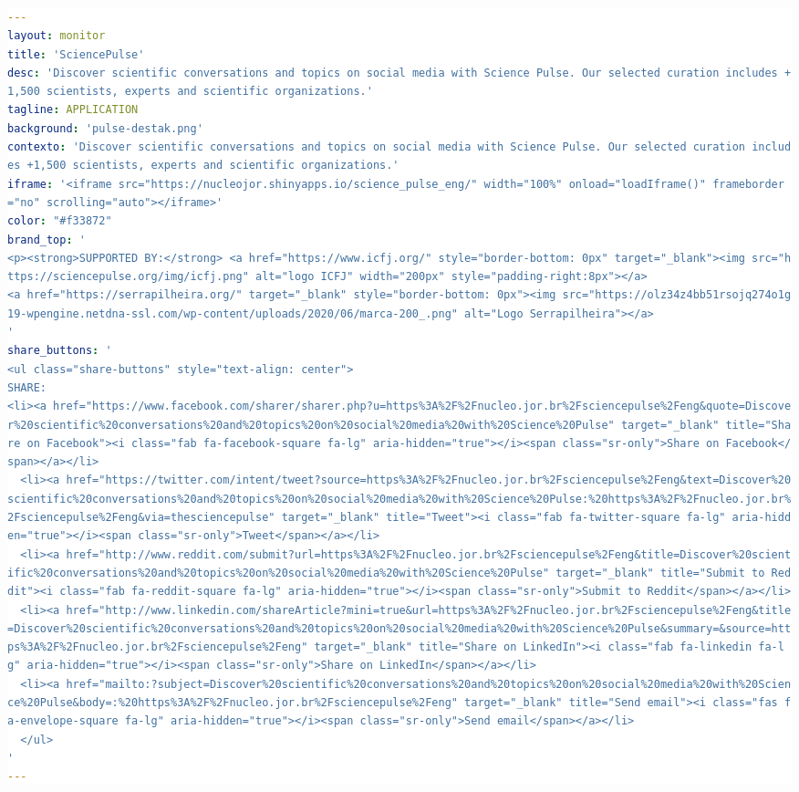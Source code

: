 ```yaml
---
layout: monitor
title: 'SciencePulse'
desc: 'Discover scientific conversations and topics on social media with Science Pulse. Our selected curation includes +1,500 scientists, experts and scientific organizations.'
tagline: APPLICATION
background: 'pulse-destak.png'
contexto: 'Discover scientific conversations and topics on social media with Science Pulse. Our selected curation includes +1,500 scientists, experts and scientific organizations.'
iframe: '<iframe src="https://nucleojor.shinyapps.io/science_pulse_eng/" width="100%" onload="loadIframe()" frameborder="no" scrolling="auto"></iframe>'
color: "#f33872"
brand_top: '
<p><strong>SUPPORTED BY:</strong> <a href="https://www.icfj.org/" style="border-bottom: 0px" target="_blank"><img src="https://sciencepulse.org/img/icfj.png" alt="logo ICFJ" width="200px" style="padding-right:8px"></a>
<a href="https://serrapilheira.org/" target="_blank" style="border-bottom: 0px"><img src="https://olz34z4bb51rsojq274o1g19-wpengine.netdna-ssl.com/wp-content/uploads/2020/06/marca-200_.png" alt="Logo Serrapilheira"></a>
'
share_buttons: '
<ul class="share-buttons" style="text-align: center">
SHARE:
<li><a href="https://www.facebook.com/sharer/sharer.php?u=https%3A%2F%2Fnucleo.jor.br%2Fsciencepulse%2Feng&quote=Discover%20scientific%20conversations%20and%20topics%20on%20social%20media%20with%20Science%20Pulse" target="_blank" title="Share on Facebook"><i class="fab fa-facebook-square fa-lg" aria-hidden="true"></i><span class="sr-only">Share on Facebook</span></a></li>
  <li><a href="https://twitter.com/intent/tweet?source=https%3A%2F%2Fnucleo.jor.br%2Fsciencepulse%2Feng&text=Discover%20scientific%20conversations%20and%20topics%20on%20social%20media%20with%20Science%20Pulse:%20https%3A%2F%2Fnucleo.jor.br%2Fsciencepulse%2Feng&via=thesciencepulse" target="_blank" title="Tweet"><i class="fab fa-twitter-square fa-lg" aria-hidden="true"></i><span class="sr-only">Tweet</span></a></li>
  <li><a href="http://www.reddit.com/submit?url=https%3A%2F%2Fnucleo.jor.br%2Fsciencepulse%2Feng&title=Discover%20scientific%20conversations%20and%20topics%20on%20social%20media%20with%20Science%20Pulse" target="_blank" title="Submit to Reddit"><i class="fab fa-reddit-square fa-lg" aria-hidden="true"></i><span class="sr-only">Submit to Reddit</span></a></li>
  <li><a href="http://www.linkedin.com/shareArticle?mini=true&url=https%3A%2F%2Fnucleo.jor.br%2Fsciencepulse%2Feng&title=Discover%20scientific%20conversations%20and%20topics%20on%20social%20media%20with%20Science%20Pulse&summary=&source=https%3A%2F%2Fnucleo.jor.br%2Fsciencepulse%2Feng" target="_blank" title="Share on LinkedIn"><i class="fab fa-linkedin fa-lg" aria-hidden="true"></i><span class="sr-only">Share on LinkedIn</span></a></li>
  <li><a href="mailto:?subject=Discover%20scientific%20conversations%20and%20topics%20on%20social%20media%20with%20Science%20Pulse&body=:%20https%3A%2F%2Fnucleo.jor.br%2Fsciencepulse%2Feng" target="_blank" title="Send email"><i class="fas fa-envelope-square fa-lg" aria-hidden="true"></i><span class="sr-only">Send email</span></a></li>
  </ul>
'
---
```

